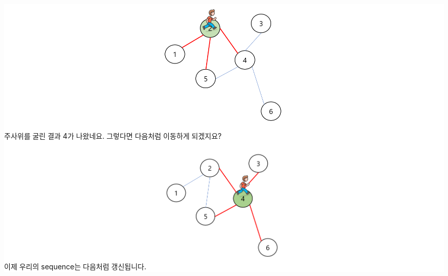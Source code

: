 <center><img src="/assets/materials/graphs/deepwalk/DeepWalk_4.png" align="center" alt="drawing" width="250"/></center>

주사위를 굴린 결과 4가 나왔네요. 그렇다면 다음처럼 이동하게 되겠지요?

<center><img src="/assets/materials/graphs/deepwalk/DeepWalk_5.png" align="center" alt="drawing" width="250"/></center>
이제 우리의 sequence는 다음처럼 갱신됩니다.  
